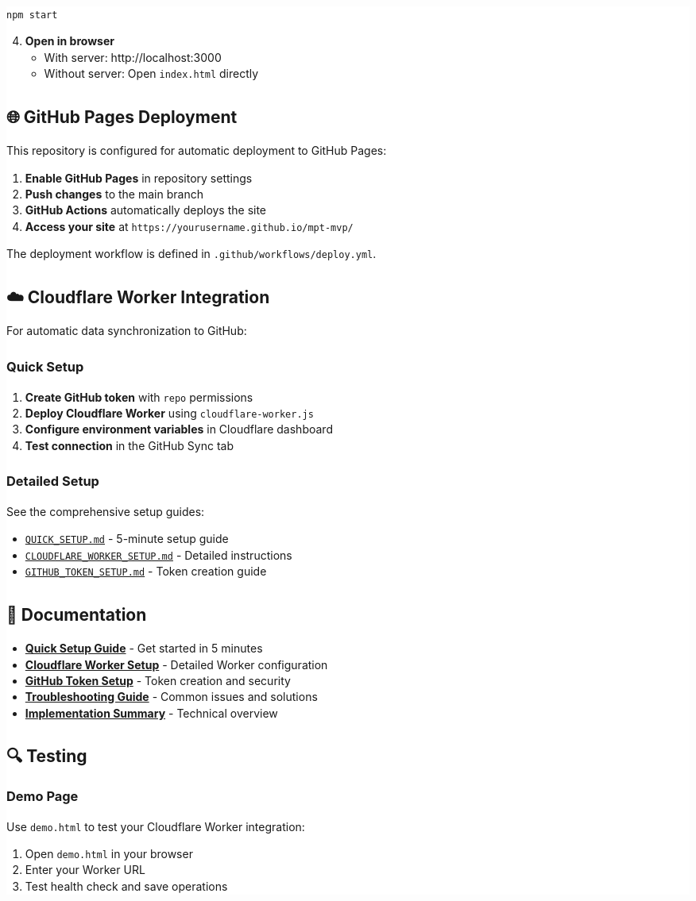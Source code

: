    ```bash
   npm start
   ```

4. **Open in browser**
   - With server: http://localhost:3000
   - Without server: Open `index.html` directly

## 🌐 GitHub Pages Deployment

This repository is configured for automatic deployment to GitHub Pages:

1. **Enable GitHub Pages** in repository settings
2. **Push changes** to the main branch
3. **GitHub Actions** automatically deploys the site
4. **Access your site** at `https://yourusername.github.io/mpt-mvp/`

The deployment workflow is defined in `.github/workflows/deploy.yml`.

## ☁️ Cloudflare Worker Integration

For automatic data synchronization to GitHub:

### Quick Setup

1. **Create GitHub token** with `repo` permissions
2. **Deploy Cloudflare Worker** using `cloudflare-worker.js`
3. **Configure environment variables** in Cloudflare dashboard
4. **Test connection** in the GitHub Sync tab

### Detailed Setup

See the comprehensive setup guides:

- [`QUICK_SETUP.md`](QUICK_SETUP.md) - 5-minute setup guide
- [`CLOUDFLARE_WORKER_SETUP.md`](CLOUDFLARE_WORKER_SETUP.md) - Detailed instructions
- [`GITHUB_TOKEN_SETUP.md`](GITHUB_TOKEN_SETUP.md) - Token creation guide

## 📖 Documentation

- **[Quick Setup Guide](QUICK_SETUP.md)** - Get started in 5 minutes
- **[Cloudflare Worker Setup](CLOUDFLARE_WORKER_SETUP.md)** - Detailed Worker configuration
- **[GitHub Token Setup](GITHUB_TOKEN_SETUP.md)** - Token creation and security
- **[Troubleshooting Guide](TROUBLESHOOTING.md)** - Common issues and solutions
- **[Implementation Summary](IMPLEMENTATION_SUMMARY.md)** - Technical overview

## 🔍 Testing

### Demo Page

Use `demo.html` to test your Cloudflare Worker integration:

1. Open `demo.html` in your browser
2. Enter your Worker URL
3. Test health check and save operations
